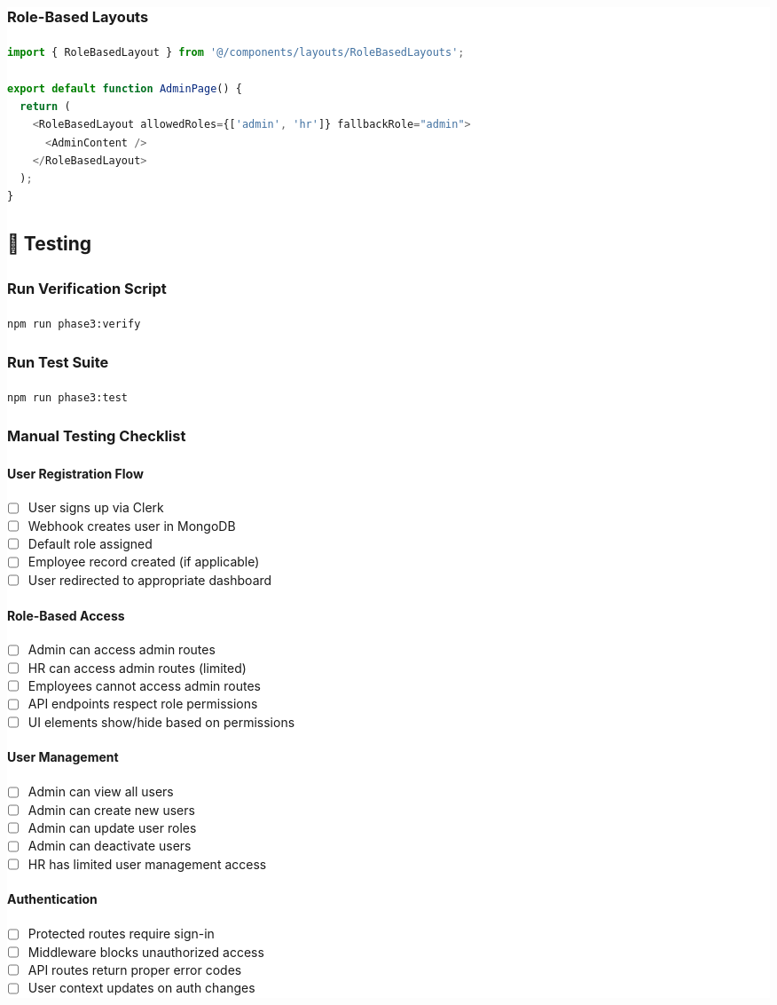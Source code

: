### Role-Based Layouts
```typescript
import { RoleBasedLayout } from '@/components/layouts/RoleBasedLayouts';

export default function AdminPage() {
  return (
    <RoleBasedLayout allowedRoles={['admin', 'hr']} fallbackRole="admin">
      <AdminContent />
    </RoleBasedLayout>
  );
}
```

## 🧪 Testing

### Run Verification Script
```bash
npm run phase3:verify
```

### Run Test Suite
```bash
npm run phase3:test
```

### Manual Testing Checklist

#### User Registration Flow
- [ ] User signs up via Clerk
- [ ] Webhook creates user in MongoDB
- [ ] Default role assigned
- [ ] Employee record created (if applicable)
- [ ] User redirected to appropriate dashboard

#### Role-Based Access
- [ ] Admin can access admin routes
- [ ] HR can access admin routes (limited)
- [ ] Employees cannot access admin routes
- [ ] API endpoints respect role permissions
- [ ] UI elements show/hide based on permissions

#### User Management
- [ ] Admin can view all users
- [ ] Admin can create new users
- [ ] Admin can update user roles
- [ ] Admin can deactivate users
- [ ] HR has limited user management access

#### Authentication
- [ ] Protected routes require sign-in
- [ ] Middleware blocks unauthorized access
- [ ] API routes return proper error codes
- [ ] User context updates on auth changes
